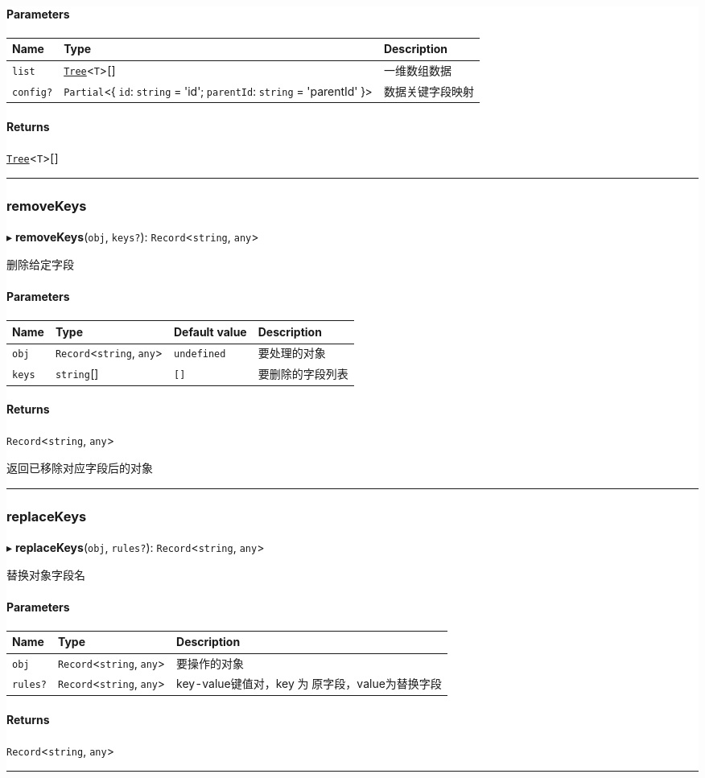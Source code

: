 #### Parameters

| Name | Type | Description |
| :------ | :------ | :------ |
| `list` | [`Tree`](utils.md#tree)<`T`\>[] | 一维数组数据 |
| `config?` | `Partial`<{ `id`: `string` = 'id'; `parentId`: `string` = 'parentId' }\> | 数据关键字段映射 |

#### Returns

[`Tree`](utils.md#tree)<`T`\>[]

___

### removeKeys

▸ **removeKeys**(`obj`, `keys?`): `Record`<`string`, `any`\>

删除给定字段

#### Parameters

| Name | Type | Default value | Description |
| :------ | :------ | :------ | :------ |
| `obj` | `Record`<`string`, `any`\> | `undefined` | 要处理的对象 |
| `keys` | `string`[] | `[]` | 要删除的字段列表 |

#### Returns

`Record`<`string`, `any`\>

返回已移除对应字段后的对象

___

### replaceKeys

▸ **replaceKeys**(`obj`, `rules?`): `Record`<`string`, `any`\>

替换对象字段名

#### Parameters

| Name | Type | Description |
| :------ | :------ | :------ |
| `obj` | `Record`<`string`, `any`\> | 要操作的对象 |
| `rules?` | `Record`<`string`, `any`\> | key-value键值对，key 为 原字段，value为替换字段 |

#### Returns

`Record`<`string`, `any`\>

___
